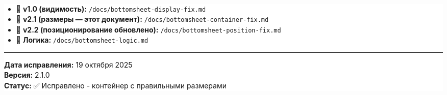 - 📄 **v1.0 (видимость):** `/docs/bottomsheet-display-fix.md`
- 📄 **v2.1 (размеры — этот документ):** `/docs/bottomsheet-container-fix.md`
- 📄 **v2.2 (позиционирование обновлено):** `/docs/bottomsheet-position-fix.md`
- 📄 **Логика:** `/docs/bottomsheet-logic.md`

---

**Дата исправления:** 19 октября 2025  
**Версия:** 2.1.0  
**Статус:** ✅ Исправлено - контейнер с правильными размерами
